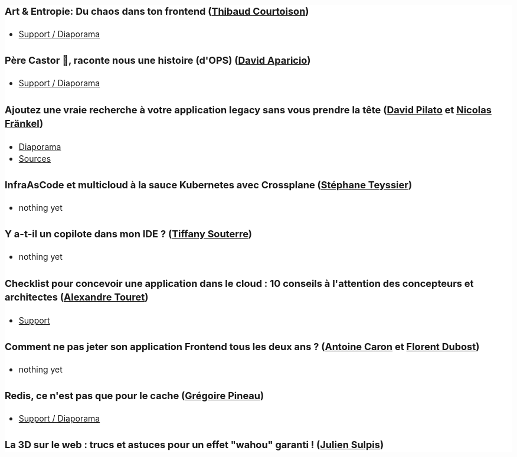 ### Art & Entropie: Du chaos dans ton frontend ([Thibaud Courtoison](https://twitter.com/errorname_))

* [Support / Diaporama](https://docs.google.com/presentation/d/1uL8zv6aOAv5h_8c01ouBbIJdKr2twAHqKOheeIit9sk)

### Père Castor 🐻, raconte nous une histoire (d'OPS) ([David Aparicio](https://twitter.com/dadideo))

* [Support / Diaporama](https://davidaparicio.gitlab.io/website/talks/SnowCamp2022_PereCastor.pdf)

### Ajoutez une vraie recherche à votre application legacy sans vous prendre la tête ([David Pilato](https://twitter.com/dadoonet) et [Nicolas Fränkel](https://twitter.com/nicolas_frankel))

* [Diaporama](https://www.slideshare.net/nfrankel/snowcamp-adding-search-to-a-legacy-application)
* [Sources](https://github.com/hazelcast-demos/legacy-search)

### InfraAsCode et multicloud à la sauce Kubernetes avec Crossplane ([Stéphane Teyssier](https://twitter.com/steyssier))

* nothing yet

### Y a-t-il un copilote dans mon IDE ? ([Tiffany Souterre](https://twitter.com/tiffanysouterre))

* nothing yet

### Checklist pour concevoir une application dans le cloud : 10 conseils à l'attention des concepteurs et architectes ([Alexandre Touret](https://twitter.com/touret_alex))

* [Support](https://speakerdeck.com/alexandretouret/checklist-pour-concevoir-une-application-dans-le-cloud-10-conseils-a-lattention-des-concepteurs-et-architectes)

### Comment ne pas jeter son application Frontend tous les deux ans ? ([Antoine Caron](https://twitter.com/Slashgear_) et [Florent Dubost](https://twitter.com/fooragnak))

* nothing yet

### Redis, ce n'est pas que pour le cache ([Grégoire Pineau](https://twitter.com/lyrixx))

* [Support / Diaporama](https://speakerdeck.com/lyrixx/redis-ce-nest-pas-que-pour-le-cache-v2-41bf480e-c296-4540-8b02-462431acc595)

### La 3D sur le web : trucs et astuces pour un effet "wahou" garanti ! ([Julien Sulpis](https://twitter.com/jsulpis))
